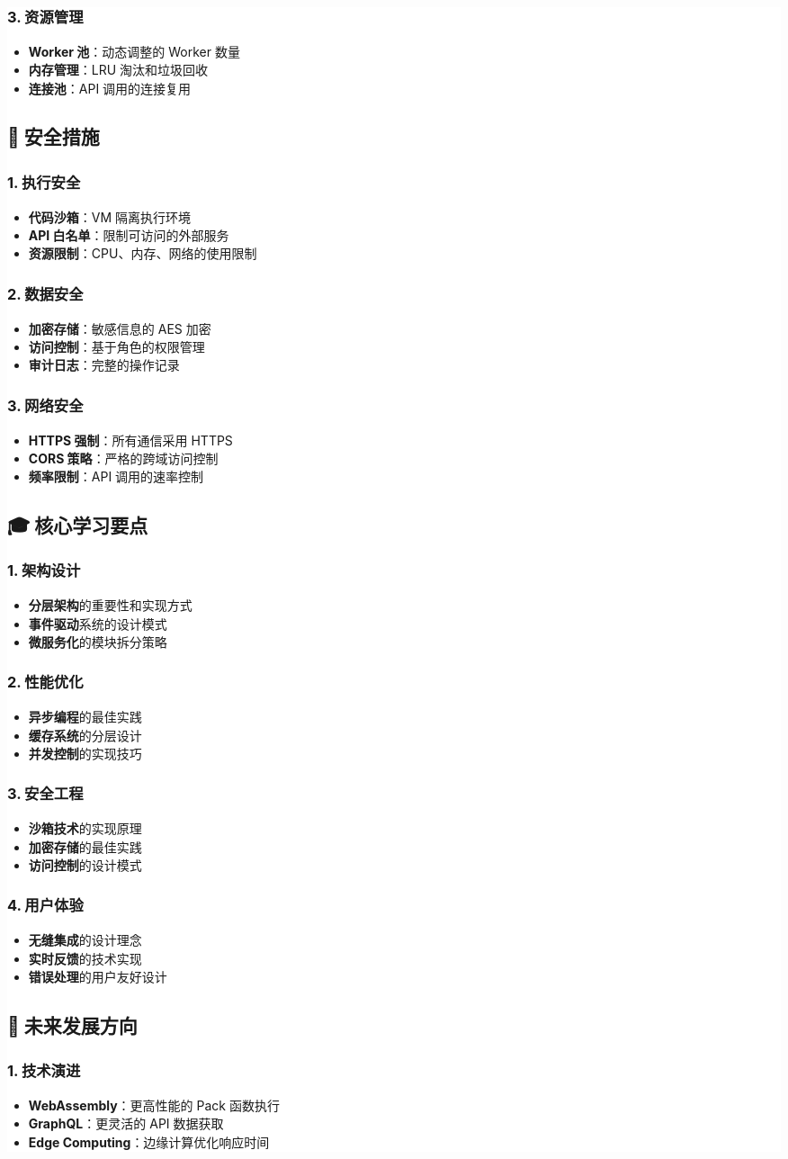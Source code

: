 ### 3. 资源管理
- **Worker 池**：动态调整的 Worker 数量
- **内存管理**：LRU 淘汰和垃圾回收
- **连接池**：API 调用的连接复用

## 🔐 安全措施

### 1. 执行安全
- **代码沙箱**：VM 隔离执行环境
- **API 白名单**：限制可访问的外部服务
- **资源限制**：CPU、内存、网络的使用限制

### 2. 数据安全
- **加密存储**：敏感信息的 AES 加密
- **访问控制**：基于角色的权限管理
- **审计日志**：完整的操作记录

### 3. 网络安全
- **HTTPS 强制**：所有通信采用 HTTPS
- **CORS 策略**：严格的跨域访问控制
- **频率限制**：API 调用的速率控制

## 🎓 核心学习要点

### 1. 架构设计
- **分层架构**的重要性和实现方式
- **事件驱动**系统的设计模式
- **微服务化**的模块拆分策略

### 2. 性能优化
- **异步编程**的最佳实践
- **缓存系统**的分层设计
- **并发控制**的实现技巧

### 3. 安全工程
- **沙箱技术**的实现原理
- **加密存储**的最佳实践
- **访问控制**的设计模式

### 4. 用户体验
- **无缝集成**的设计理念
- **实时反馈**的技术实现
- **错误处理**的用户友好设计

## 🚀 未来发展方向

### 1. 技术演进
- **WebAssembly**：更高性能的 Pack 函数执行
- **GraphQL**：更灵活的 API 数据获取
- **Edge Computing**：边缘计算优化响应时间
